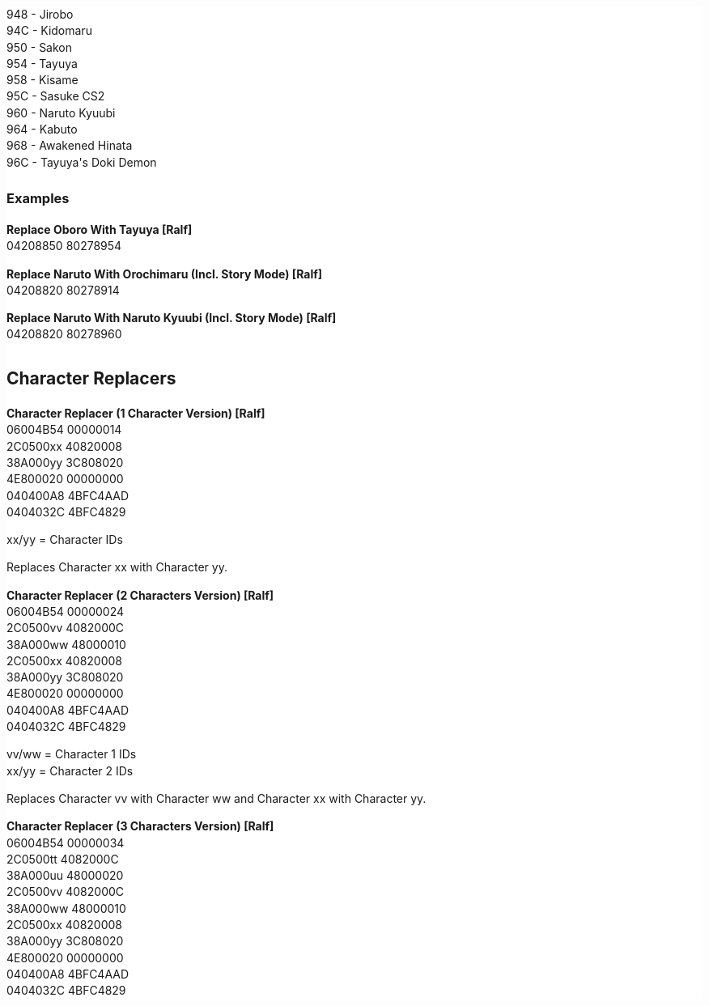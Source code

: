 948 - Jirobo  
94C - Kidomaru  
950 - Sakon  
954 - Tayuya  
958 - Kisame  
95C - Sasuke CS2  
960 - Naruto Kyuubi  
964 - Kabuto  
968 - Awakened Hinata  
96C - Tayuya's Doki Demon  

### Examples

**Replace Oboro With Tayuya [Ralf]**  
04208850 80278954

**Replace Naruto With Orochimaru (Incl. Story Mode) [Ralf]**  
04208820 80278914

**Replace Naruto With Naruto Kyuubi (Incl. Story Mode) [Ralf]**  
04208820 80278960


## Character Replacers

**Character Replacer (1 Character Version) [Ralf]**  
06004B54 00000014  
2C0500xx 40820008  
38A000yy 3C808020  
4E800020 00000000  
040400A8 4BFC4AAD  
0404032C 4BFC4829

xx/yy = Character IDs

Replaces Character xx with Character yy.

**Character Replacer (2 Characters Version) [Ralf]**  
06004B54 00000024  
2C0500vv 4082000C  
38A000ww 48000010  
2C0500xx 40820008  
38A000yy 3C808020  
4E800020 00000000  
040400A8 4BFC4AAD  
0404032C 4BFC4829

vv/ww = Character 1 IDs  
xx/yy = Character 2 IDs

Replaces Character vv with Character ww and Character xx with Character yy.

**Character Replacer (3 Characters Version) [Ralf]**  
06004B54 00000034  
2C0500tt 4082000C  
38A000uu 48000020  
2C0500vv 4082000C  
38A000ww 48000010  
2C0500xx 40820008  
38A000yy 3C808020  
4E800020 00000000  
040400A8 4BFC4AAD  
0404032C 4BFC4829

